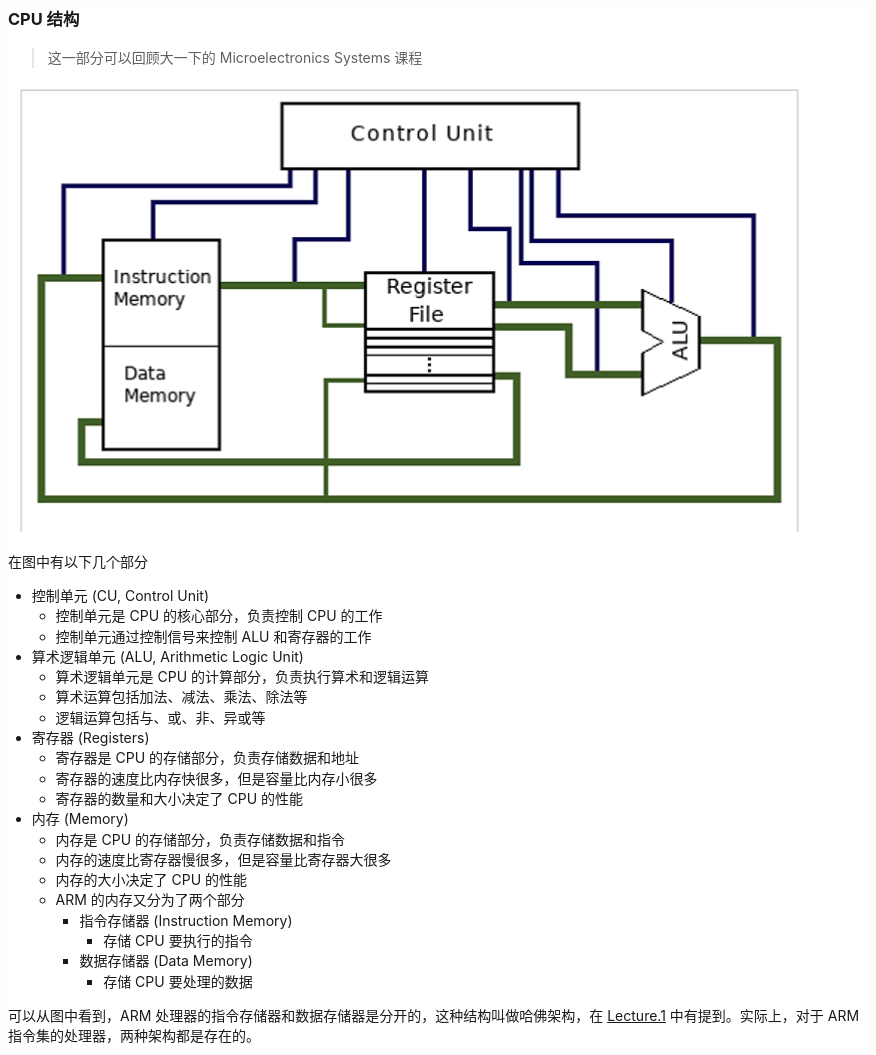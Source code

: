 ### CPU 结构

> 这一部分可以回顾大一下的 Microelectronics Systems 课程

![Structure](Lecture3.assets/1741689523376.png)

在图中有以下几个部分

- 控制单元 (CU, Control Unit)
  - 控制单元是 CPU 的核心部分，负责控制 CPU 的工作
  - 控制单元通过控制信号来控制 ALU 和寄存器的工作
- 算术逻辑单元 (ALU, Arithmetic Logic Unit)
  - 算术逻辑单元是 CPU 的计算部分，负责执行算术和逻辑运算
  - 算术运算包括加法、减法、乘法、除法等
  - 逻辑运算包括与、或、非、异或等
- 寄存器 (Registers)
  - 寄存器是 CPU 的存储部分，负责存储数据和地址
  - 寄存器的速度比内存快很多，但是容量比内存小很多
  - 寄存器的数量和大小决定了 CPU 的性能
- 内存 (Memory)
  - 内存是 CPU 的存储部分，负责存储数据和指令
  - 内存的速度比寄存器慢很多，但是容量比寄存器大很多
  - 内存的大小决定了 CPU 的性能
  - ARM 的内存又分为了两个部分
    - 指令存储器 (Instruction Memory)
      - 存储 CPU 要执行的指令
    - 数据存储器 (Data Memory)
      - 存储 CPU 要处理的数据

可以从图中看到，ARM 处理器的指令存储器和数据存储器是分开的，这种结构叫做哈佛架构，在 [Lecture.1](./Lecture1.md#不同的电脑架构) 中有提到。实际上，对于 ARM 指令集的处理器，两种架构都是存在的。
